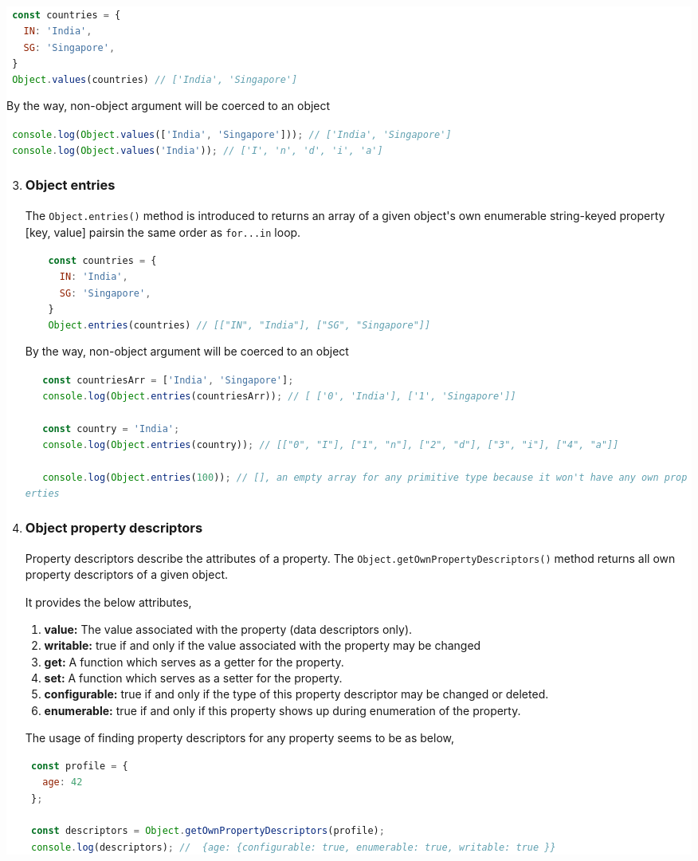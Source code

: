    ```js
    const countries = {
      IN: 'India',
      SG: 'Singapore',
    }
    Object.values(countries) // ['India', 'Singapore']
   ```

   By the way, non-object argument will be coerced to an object

   ```js
    console.log(Object.values(['India', 'Singapore'])); // ['India', 'Singapore']
    console.log(Object.values('India')); // ['I', 'n', 'd', 'i', 'a']
   ```

3. ### Object entries
   The `Object.entries()` method is introduced to returns an array of a given object's own enumerable string-keyed property [key, value] pairsin the same order as `for...in` loop.
   ```js
       const countries = {
         IN: 'India',
         SG: 'Singapore',
       }
       Object.entries(countries) // [["IN", "India"], ["SG", "Singapore"]]
   ```
   By the way, non-object argument will be coerced to an object
   ```js
      const countriesArr = ['India', 'Singapore'];
      console.log(Object.entries(countriesArr)); // [ ['0', 'India'], ['1', 'Singapore']]

      const country = 'India';
      console.log(Object.entries(country)); // [["0", "I"], ["1", "n"], ["2", "d"], ["3", "i"], ["4", "a"]]

      console.log(Object.entries(100)); // [], an empty array for any primitive type because it won't have any own properties
   ```

4. ### Object property descriptors

   Property descriptors describe the attributes of a property. The `Object.getOwnPropertyDescriptors()` method returns all own property descriptors of a given object.

   It provides the below attributes,

   1. **value:** The value associated with the property (data descriptors only).
   2. **writable:** true if and only if the value associated with the property may be changed
   3. **get:** A function which serves as a getter for the property.
   4. **set:** A function which serves as a setter for the property.
   5. **configurable:** true if and only if the type of this property descriptor may be changed or deleted.
   6. **enumerable:** true if and only if this property shows up during enumeration of the property.

   The usage of finding property descriptors for any property seems to be as below,

   ```js
    const profile = {
      age: 42
    };

    const descriptors = Object.getOwnPropertyDescriptors(profile);
    console.log(descriptors); //  {age: {configurable: true, enumerable: true, writable: true }}
   ```
